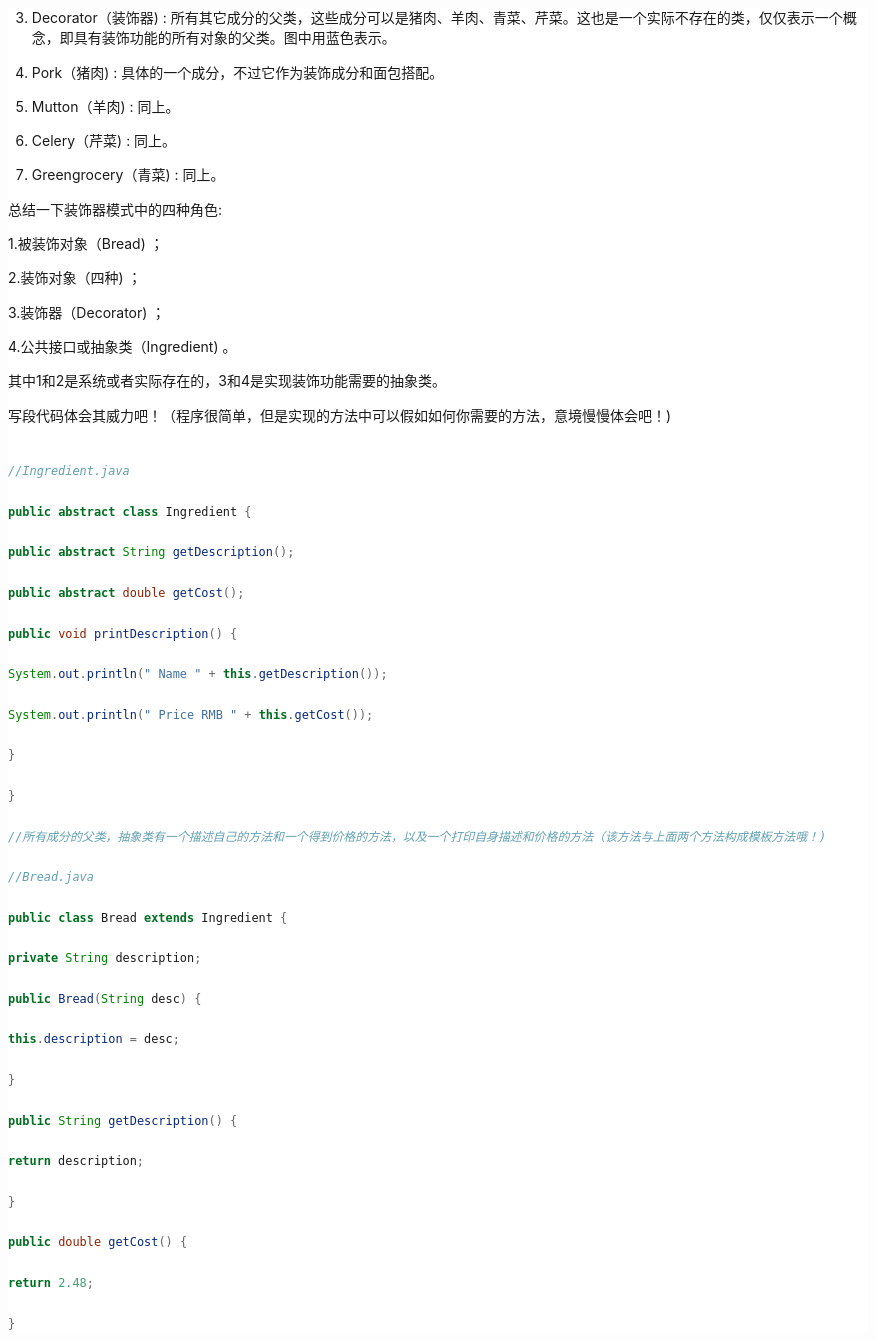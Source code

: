 3. Decorator（装饰器) : 所有其它成分的父类，这些成分可以是猪肉、羊肉、青菜、芹菜。这也是一个实际不存在的类，仅仅表示一个概念，即具有装饰功能的所有对象的父类。图中用蓝色表示。
  
4. Pork（猪肉) : 具体的一个成分，不过它作为装饰成分和面包搭配。
  
5. Mutton（羊肉) : 同上。
  
6. Celery（芹菜) : 同上。
  
7. Greengrocery（青菜) : 同上。
  
总结一下装饰器模式中的四种角色: 
  
1.被装饰对象（Bread) ；
  
2.装饰对象（四种) ；
  
3.装饰器（Decorator) ；
  
4.公共接口或抽象类（Ingredient) 。
  
其中1和2是系统或者实际存在的，3和4是实现装饰功能需要的抽象类。
  
写段代码体会其威力吧！（程序很简单，但是实现的方法中可以假如如何你需要的方法，意境慢慢体会吧！) 

```java
  
//Ingredient.java
  
public abstract class Ingredient {
      
public abstract String getDescription();

public abstract double getCost();

public void printDescription() {
          
System.out.println(" Name " + this.getDescription());
          
System.out.println(" Price RMB " + this.getCost());
      
}
  
}
  
//所有成分的父类，抽象类有一个描述自己的方法和一个得到价格的方法，以及一个打印自身描述和价格的方法（该方法与上面两个方法构成模板方法哦！) 

//Bread.java
  
public class Bread extends Ingredient {
      
private String description;

public Bread(String desc) {
          
this.description = desc;
      
}

public String getDescription() {
          
return description;
      
}

public double getCost() {
          
return 2.48;
      
}
```